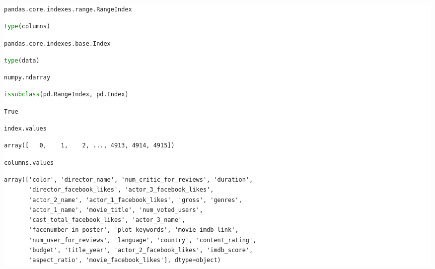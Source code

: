 


    pandas.core.indexes.range.RangeIndex




```python
type(columns)
```




    pandas.core.indexes.base.Index




```python
type(data)
```




    numpy.ndarray




```python
issubclass(pd.RangeIndex, pd.Index)
```




    True




```python
index.values
```




    array([   0,    1,    2, ..., 4913, 4914, 4915])




```python
columns.values
```




    array(['color', 'director_name', 'num_critic_for_reviews', 'duration',
           'director_facebook_likes', 'actor_3_facebook_likes',
           'actor_2_name', 'actor_1_facebook_likes', 'gross', 'genres',
           'actor_1_name', 'movie_title', 'num_voted_users',
           'cast_total_facebook_likes', 'actor_3_name',
           'facenumber_in_poster', 'plot_keywords', 'movie_imdb_link',
           'num_user_for_reviews', 'language', 'country', 'content_rating',
           'budget', 'title_year', 'actor_2_facebook_likes', 'imdb_score',
           'aspect_ratio', 'movie_facebook_likes'], dtype=object)

